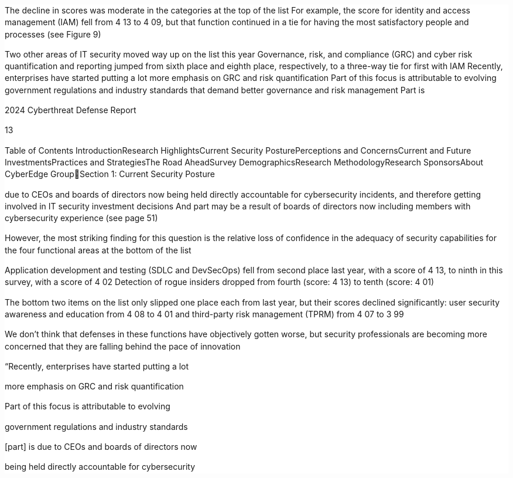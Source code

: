 The decline in scores was moderate in the categories at the 
top of the list For example, the score for identity and access 
management (IAM) fell from 4 13 to 4 09, but that function 
continued in a tie for having the most satisfactory people and 
processes (see Figure 9\) 

Two other areas of IT security moved way up on the list this 
year Governance, risk, and compliance (GRC) and cyber risk 
quantification and reporting jumped from sixth place and 
eighth place, respectively, to a three\-way tie for first with IAM 
Recently, enterprises have started putting a lot more emphasis 
on GRC and risk quantification Part of this focus is attributable 
to evolving government regulations and industry standards 
that demand better governance and risk management Part is 

2024 Cyberthreat Defense Report

13

Table of Contents IntroductionResearch HighlightsCurrent Security PosturePerceptions and ConcernsCurrent and Future InvestmentsPractices and StrategiesThe Road AheadSurvey DemographicsResearch MethodologyResearch SponsorsAbout CyberEdge GroupSection 1: Current Security Posture

due to CEOs and boards of directors now being held directly 
accountable for cybersecurity incidents, and therefore getting 
involved in IT security investment decisions And part may be 
a result of boards of directors now including members with 
cybersecurity experience (see page 51\) 

However, the most striking finding for this question is the relative 
loss of confidence in the adequacy of security capabilities for the 
four functional areas at the bottom of the list 

Application development and testing (SDLC and DevSecOps) fell 
from second place last year, with a score of 4 13, to ninth in this 
survey, with a score of 4 02 Detection of rogue insiders dropped 
from fourth (score: 4 13\) to tenth (score: 4 01\) 

The bottom two items on the list only slipped one place 
each from last year, but their scores declined significantly: 
user security awareness and education from 4 08 to 4 01 and 
third\-party risk management (TPRM) from 4 07 to 3 99 

We don’t think that defenses in these functions have objectively 
gotten worse, but security professionals are becoming more 
concerned that they are falling behind the pace of innovation 

“Recently, enterprises have started putting a lot 

more emphasis on GRC and risk quantification 

Part of this focus is attributable to evolving 

government regulations and industry standards 

\[part] is due to CEOs and boards of directors now 

being held directly accountable for cybersecurity 
